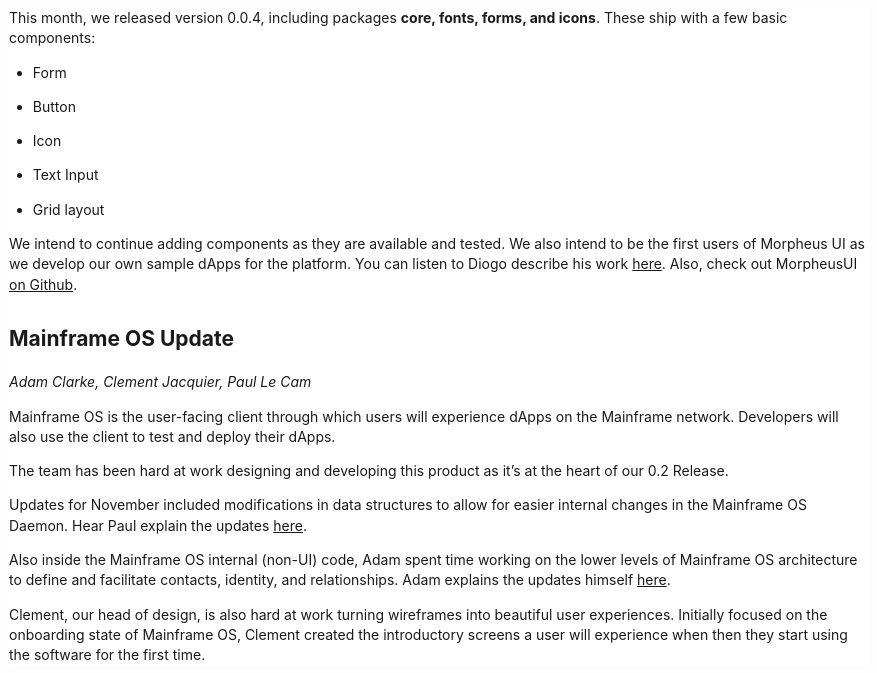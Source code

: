 This month, we released version 0.0.4, including packages **core, fonts, forms, **and** icons**. These ship with a few basic components:

* Form

* Button

* Icon

* Text Input

* Grid layout

We intend to continue adding components as they are available and tested. We also intend to be the first users of Morpheus UI as we develop our own sample dApps for the platform. You can listen to Diogo describe his work [here](https://youtu.be/I4S0YPdlH28?t=223). Also, check out MorpheusUI [on Github](https://github.com/MainframeHQ/morpheus-ui).

## Mainframe OS Update

*Adam Clarke, Clement Jacquier, Paul Le Cam*

Mainframe OS is the user-facing client through which users will experience dApps on the Mainframe network. Developers will also use the client to test and deploy their dApps.

The team has been hard at work designing and developing this product as it’s at the heart of our 0.2 Release.

Updates for November included modifications in data structures to allow for easier internal changes in the Mainframe OS Daemon. Hear Paul explain the updates [here](https://youtu.be/I4S0YPdlH28?t=721).

Also inside the Mainframe OS internal (non-UI) code, Adam spent time working on the lower levels of Mainframe OS architecture to define and facilitate contacts, identity, and relationships. Adam explains the updates himself [here](https://youtu.be/I4S0YPdlH28?t=671).

Clement, our head of design, is also hard at work turning wireframes into beautiful user experiences. Initially focused on the onboarding state of Mainframe OS, Clement created the introductory screens a user will experience when then they start using the software for the first time.
